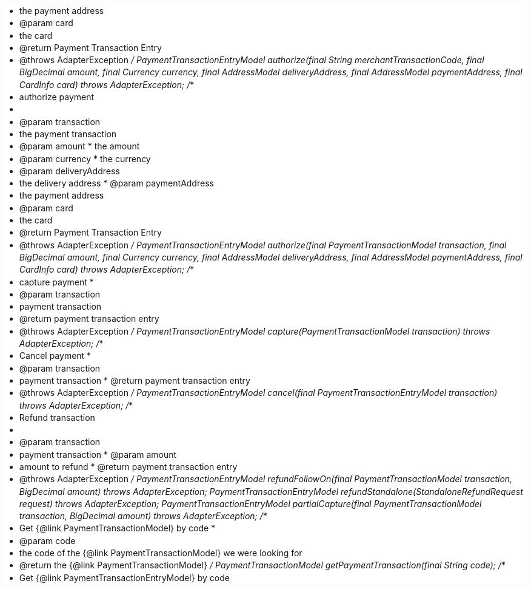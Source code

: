  * the payment address
 * @param card
 * the card
 * @return Payment Transaction Entry
 * @throws AdapterException
 */
PaymentTransactionEntryModel authorize(final String merchantTransactionCode, final BigDecimal amount, final Currency currency, final AddressModel deliveryAddress, final AddressModel paymentAddress, final CardInfo card) 
 throws AdapterException;
/**
 * authorize payment
 * 
 * @param transaction
 * the payment transaction
 * @param amount * the amount
 * @param currency * the currency
 * @param deliveryAddress
 * the delivery address * @param paymentAddress
 * the payment address
 * @param card
 * the card
 * @return Payment Transaction Entry
 * @throws AdapterException
 */
PaymentTransactionEntryModel authorize(final PaymentTransactionModel transaction, final BigDecimal amount, final Currency currency, final AddressModel deliveryAddress, final AddressModel paymentAddress, final CardInfo card) throws AdapterException;
/**
 * capture payment * 
 * @param transaction
 * payment transaction
 * @return payment transaction entry
 * @throws AdapterException */
PaymentTransactionEntryModel capture(PaymentTransactionModel transaction) throws AdapterException;
/**
 * Cancel payment * 
 * @param transaction
 * payment transaction * @return payment transaction entry
 * @throws AdapterException */
PaymentTransactionEntryModel cancel(final PaymentTransactionEntryModel transaction) throws AdapterException;
/**
 * Refund transaction
 * 
 * @param transaction
 * payment transaction * @param amount
 * amount to refund * @return payment transaction entry
 * @throws AdapterException
 */
PaymentTransactionEntryModel refundFollowOn(final PaymentTransactionModel transaction, BigDecimal amount)
throws AdapterException; PaymentTransactionEntryModel refundStandalone(StandaloneRefundRequest request) throws AdapterException; PaymentTransactionEntryModel partialCapture(final PaymentTransactionModel transaction, BigDecimal amount)
throws AdapterException;
/**
 * Get {@link PaymentTransactionModel} by code * 
 * @param code
 * the code of the {@link PaymentTransactionModel} we were looking for
 * @return the {@link PaymentTransactionModel}
 */
PaymentTransactionModel getPaymentTransaction(final String code); /**
 * Get {@link PaymentTransactionEntryModel} by code
